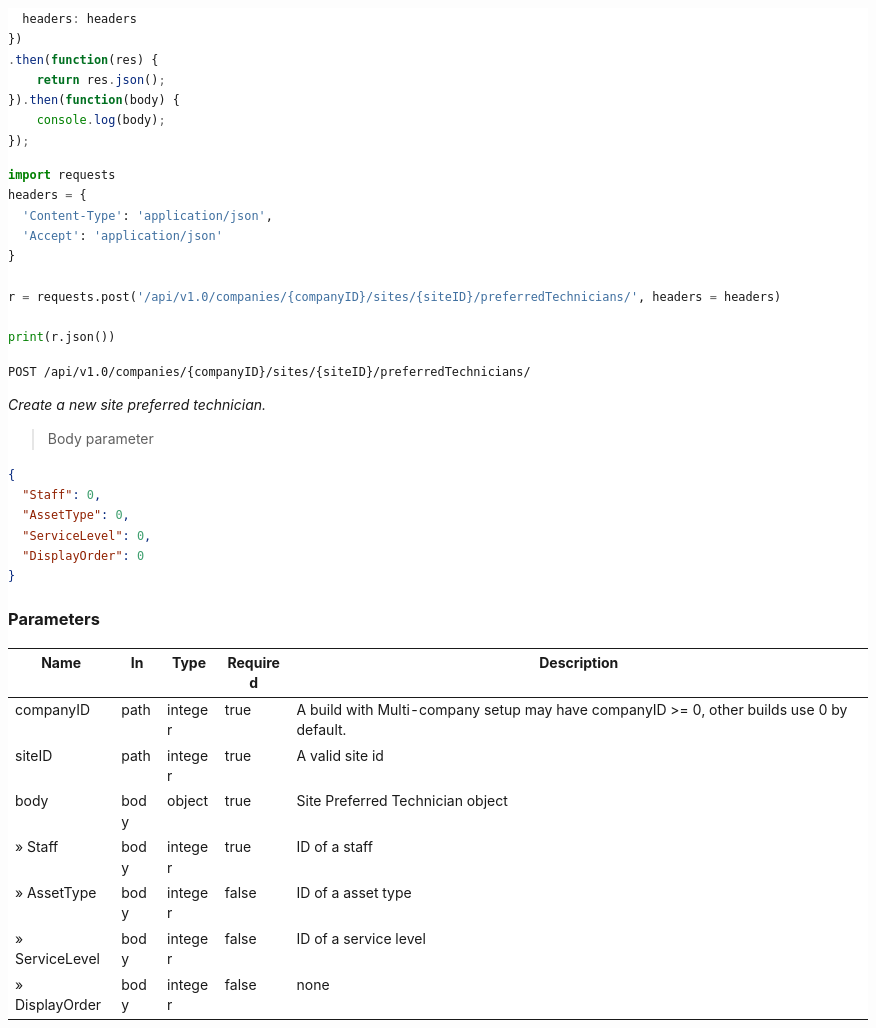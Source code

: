 ```javascript
  headers: headers
})
.then(function(res) {
    return res.json();
}).then(function(body) {
    console.log(body);
});

```

```python
import requests
headers = {
  'Content-Type': 'application/json',
  'Accept': 'application/json'
}

r = requests.post('/api/v1.0/companies/{companyID}/sites/{siteID}/preferredTechnicians/', headers = headers)

print(r.json())

```

`POST /api/v1.0/companies/{companyID}/sites/{siteID}/preferredTechnicians/`

*Create a new site preferred technician.*

> Body parameter

```json
{
  "Staff": 0,
  "AssetType": 0,
  "ServiceLevel": 0,
  "DisplayOrder": 0
}
```

<h3 id="595435c073bafd57dad7c76a050ddec9-parameters">Parameters</h3>

|Name|In|Type|Required|Description|
|---|---|---|---|---|
|companyID|path|integer|true|A build with Multi-company setup may have companyID >= 0, other builds use 0 by default.<br />|
|siteID|path|integer|true|A valid site id|
|body|body|object|true|Site Preferred Technician object|
|» Staff|body|integer|true|ID of a staff|
|» AssetType|body|integer|false|ID of a asset type|
|» ServiceLevel|body|integer|false|ID of a service level|
|» DisplayOrder|body|integer|false|none|

